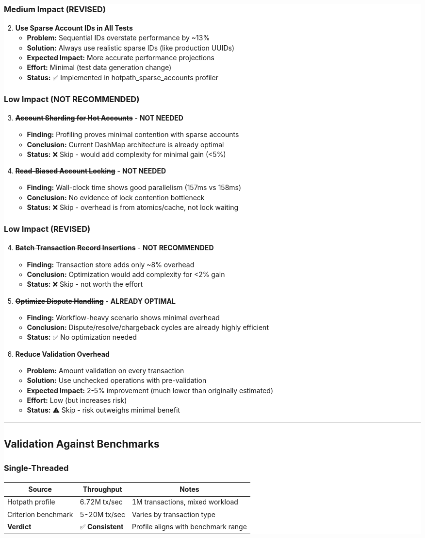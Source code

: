 ### Medium Impact (REVISED)

2. **Use Sparse Account IDs in All Tests**
   - **Problem:** Sequential IDs overstate performance by ~13%
   - **Solution:** Always use realistic sparse IDs (like production UUIDs)
   - **Expected Impact:** More accurate performance projections
   - **Effort:** Minimal (test data generation change)
   - **Status:** ✅ Implemented in hotpath_sparse_accounts profiler

### Low Impact (NOT RECOMMENDED)

3. ~~**Account Sharding for Hot Accounts**~~ - **NOT NEEDED**
   - **Finding:** Profiling proves minimal contention with sparse accounts
   - **Conclusion:** Current DashMap architecture is already optimal
   - **Status:** ❌ Skip - would add complexity for minimal gain (<5%)

4. ~~**Read-Biased Account Locking**~~ - **NOT NEEDED**
   - **Finding:** Wall-clock time shows good parallelism (157ms vs 158ms)
   - **Conclusion:** No evidence of lock contention bottleneck
   - **Status:** ❌ Skip - overhead is from atomics/cache, not lock waiting

### Low Impact (REVISED)

4. ~~**Batch Transaction Record Insertions**~~ - **NOT RECOMMENDED**
   - **Finding:** Transaction store adds only ~8% overhead
   - **Conclusion:** Optimization would add complexity for <2% gain
   - **Status:** ❌ Skip - not worth the effort

5. ~~**Optimize Dispute Handling**~~ - **ALREADY OPTIMAL**
   - **Finding:** Workflow-heavy scenario shows minimal overhead
   - **Conclusion:** Dispute/resolve/chargeback cycles are already highly efficient
   - **Status:** ✅ No optimization needed

6. **Reduce Validation Overhead**
   - **Problem:** Amount validation on every transaction
   - **Solution:** Use unchecked operations with pre-validation
   - **Expected Impact:** 2-5% improvement (much lower than originally estimated)
   - **Effort:** Low (but increases risk)
   - **Status:** ⚠️ Skip - risk outweighs minimal benefit

---

## Validation Against Benchmarks

### Single-Threaded

| Source | Throughput | Notes |
|--------|------------|-------|
| Hotpath profile | 6.72M tx/sec | 1M transactions, mixed workload |
| Criterion benchmark | 5-20M tx/sec | Varies by transaction type |
| **Verdict** | ✅ **Consistent** | Profile aligns with benchmark range |
